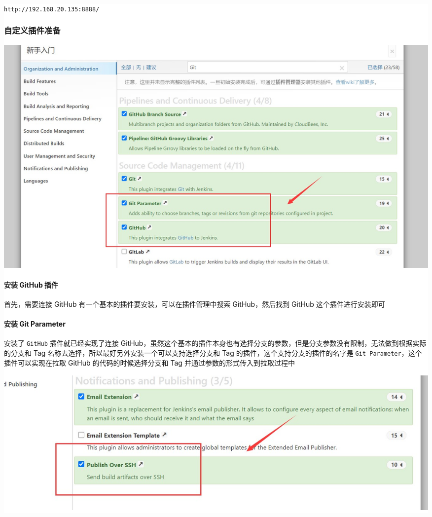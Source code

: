 ```markdown
http://192.168.20.135:8888/
```

### 自定义插件准备

![插件](./medias/image7.jpg)

#### 安装 GitHub 插件

首先，需要连接 GitHub 有一个基本的插件要安装，可以在插件管理中搜索 GitHub，然后找到 GitHub 这个插件进行安装即可

#### 安装 Git Parameter

安装了 `GitHub` 插件就已经实现了连接 GitHub，虽然这个基本的插件本身也有选择分支的参数，但是分支参数没有限制，无法做到根据实际的分支和 Tag 名称去选择，所以最好另外安装一个可以支持选择分支和 Tag 的插件，这个支持分支的插件的名字是 `Git Parameter`，这个插件可以实现在拉取 GitHub 的代码的时候选择分支和 Tag 并通过参数的形式传入到拉取过程中

![Git Parameter](./medias/image8.jpg)
